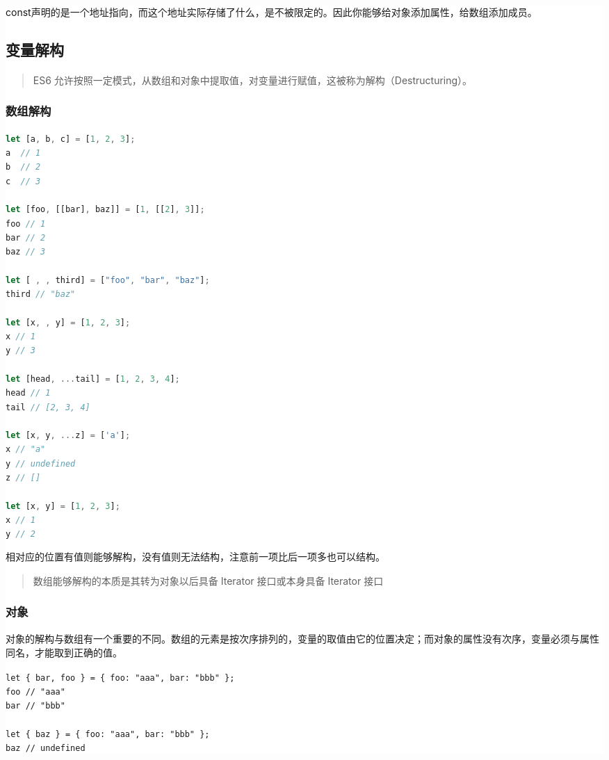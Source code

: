 const声明的是一个地址指向，而这个地址实际存储了什么，是不被限定的。因此你能够给对象添加属性，给数组添加成员。

## 变量解构

> ES6 允许按照一定模式，从数组和对象中提取值，对变量进行赋值，这被称为解构（Destructuring）。

### 数组解构

```javascript
let [a, b, c] = [1, 2, 3];
a  // 1
b  // 2
c  // 3

let [foo, [[bar], baz]] = [1, [[2], 3]];
foo // 1
bar // 2
baz // 3

let [ , , third] = ["foo", "bar", "baz"];
third // "baz"

let [x, , y] = [1, 2, 3];
x // 1
y // 3

let [head, ...tail] = [1, 2, 3, 4];
head // 1
tail // [2, 3, 4]

let [x, y, ...z] = ['a'];
x // "a"
y // undefined
z // []

let [x, y] = [1, 2, 3];
x // 1
y // 2
```

相对应的位置有值则能够解构，没有值则无法结构，注意前一项比后一项多也可以结构。

> 数组能够解构的本质是其转为对象以后具备 Iterator 接口或本身具备 Iterator 接口

### 对象

对象的解构与数组有一个重要的不同。数组的元素是按次序排列的，变量的取值由它的位置决定；而对象的属性没有次序，变量必须与属性同名，才能取到正确的值。

```
let { bar, foo } = { foo: "aaa", bar: "bbb" };
foo // "aaa"
bar // "bbb"

let { baz } = { foo: "aaa", bar: "bbb" };
baz // undefined
```
